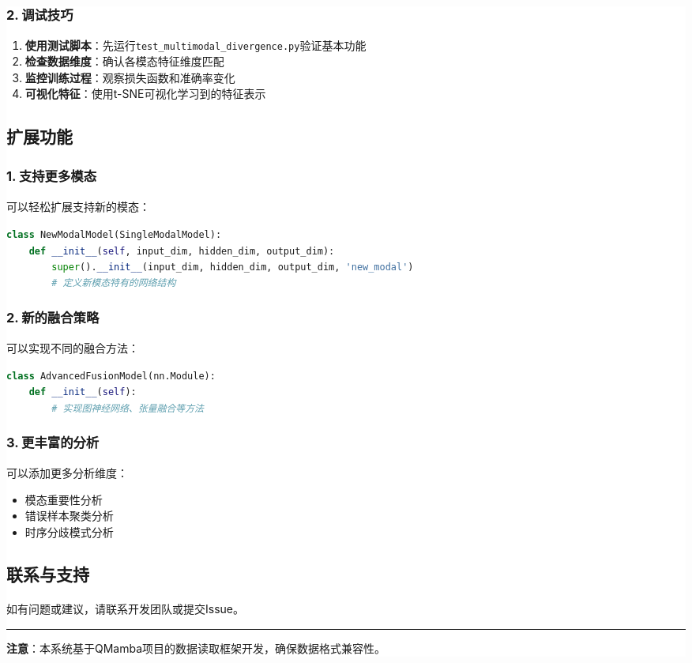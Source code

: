 ### 2. 调试技巧

1. **使用测试脚本**：先运行`test_multimodal_divergence.py`验证基本功能
2. **检查数据维度**：确认各模态特征维度匹配
3. **监控训练过程**：观察损失函数和准确率变化
4. **可视化特征**：使用t-SNE可视化学习到的特征表示

## 扩展功能

### 1. 支持更多模态

可以轻松扩展支持新的模态：

```python
class NewModalModel(SingleModalModel):
    def __init__(self, input_dim, hidden_dim, output_dim):
        super().__init__(input_dim, hidden_dim, output_dim, 'new_modal')
        # 定义新模态特有的网络结构
```

### 2. 新的融合策略

可以实现不同的融合方法：

```python
class AdvancedFusionModel(nn.Module):
    def __init__(self):
        # 实现图神经网络、张量融合等方法
```

### 3. 更丰富的分析

可以添加更多分析维度：

- 模态重要性分析
- 错误样本聚类分析
- 时序分歧模式分析

## 联系与支持

如有问题或建议，请联系开发团队或提交Issue。

---

**注意**：本系统基于QMamba项目的数据读取框架开发，确保数据格式兼容性。 